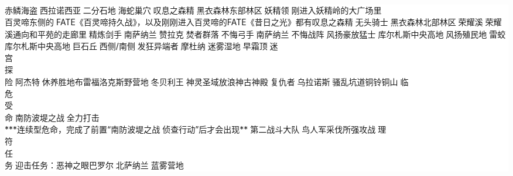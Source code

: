   </tr>
  <tr>
    <td>赤鳞海盗</td>
    <td>西拉诺西亚 二分石地 海蛇巢穴</td>
  </tr>
  <tr>
    <td>叹息之森精</td>
    <td>黑衣森林东部林区 妖精领 刚进入妖精岭的大广场里<br>百灵啼东侧的 FATE《百灵啼持久战》，以及刚刚进入百灵啼的FATE《昔日之光》都有叹息之森精</td>
  </tr>
  <tr>
    <td>无头骑士</td>
    <td>黑衣森林北部林区 荣耀溪 荣耀溪通向和平苑的走廊里</td>
  </tr>
  <tr>
    <td>精炼剑手</td>
    <td>南萨纳兰 赞拉克 焚者群落</td>
  </tr>
  <tr>
    <td>不悔弓手</td>
    <td>南萨纳兰 不悔战阵</td>
  </tr>
  <tr>
    <td>风扬豪放猛士</td>
    <td>库尔札斯中央高地 风扬殖民地</td>
  </tr>
  <tr>
    <td>雷蛟</td>
    <td>库尔札斯中央高地 巨石丘 西侧/南侧</td>
  </tr>
  <tr>
    <td>发狂异端者</td>
    <td>摩杜纳 迷雾湿地 早霜顶</td>
  </tr>
  <tr>
    <td rowspan=3><span style="text-align:center;">迷<br>宫<br>探<br>险</span></td>
    <td>阿杰特</td>
    <td>休养胜地布雷福洛克斯野营地</td>
  </tr>
  <tr>
    <td>冬贝利王</td>
    <td>神灵圣域放浪神古神殿</td>
  </tr>
  <tr>
    <td>复仇者 乌拉诺斯</td>
    <td>骚乱坑道铜铃铜山</td>
  </tr>
  <tr>
    <td rowspan=3><span style="text-align:center;">临<br>危<br>受<br>命</span></td>
    <td>南防波堤之战 全力打击</td>
    <td><Pos name="西拉诺西亚" :x="18" :y="21" /><br>***连续型危命，完成了前置“南防波堤之战 侦查行动”后才会出现**</td>
  </tr>
  <tr>
    <td>第二战斗大队</td>
    <td><Pos name="南萨纳兰" :x="21.1" :y="16.7" /></td>
  </tr>
  <tr>
    <td>鸟人军采伐所强攻战</td>
    <td><Pos name="黑衣森林北部林区" :x="19.5" :y="20" /></td>
  </tr>
  <tr>
    <td rowspan=3><span style="text-align:center;">理<br>符<br>任<br>务</span></td>
    <td>迎击任务：恶神之眼巴罗尔</td>
    <td>北萨纳兰 蓝雾营地</td>
  </tr>